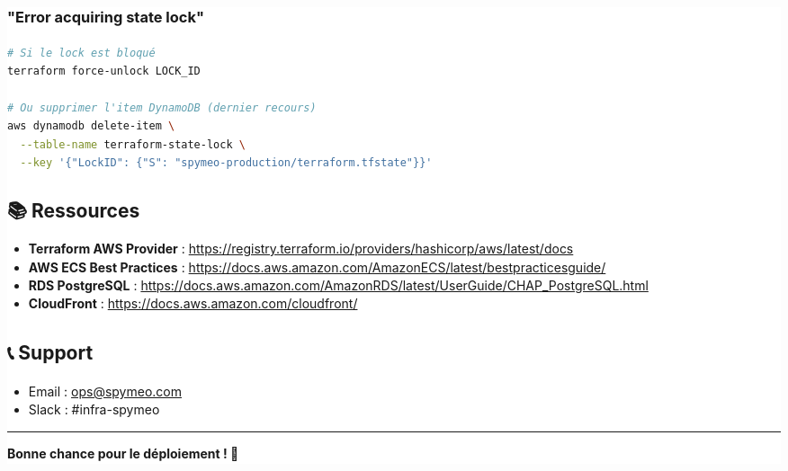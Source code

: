 ### "Error acquiring state lock"

```bash
# Si le lock est bloqué
terraform force-unlock LOCK_ID

# Ou supprimer l'item DynamoDB (dernier recours)
aws dynamodb delete-item \
  --table-name terraform-state-lock \
  --key '{"LockID": {"S": "spymeo-production/terraform.tfstate"}}'
```

## 📚 Ressources

- **Terraform AWS Provider** : https://registry.terraform.io/providers/hashicorp/aws/latest/docs
- **AWS ECS Best Practices** : https://docs.aws.amazon.com/AmazonECS/latest/bestpracticesguide/
- **RDS PostgreSQL** : https://docs.aws.amazon.com/AmazonRDS/latest/UserGuide/CHAP_PostgreSQL.html
- **CloudFront** : https://docs.aws.amazon.com/cloudfront/

## 📞 Support

- Email : ops@spymeo.com
- Slack : #infra-spymeo

---

**Bonne chance pour le déploiement ! 🚀**
